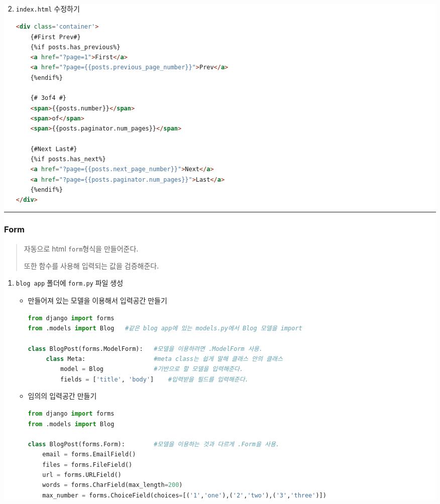 2. `index.html` 수정하기

   ```html
   <div class='container'>
       {#First Prev#}
       {%if posts.has_previous%}
       <a href="?page=1">First</a>
       <a href="?page={{posts.previous_page_number}}">Prev</a>
       {%endif%}
       
       {# 3of4 #}
       <span>{{posts.number}}</span>
       <span>of</span>
       <span>{{posts.paginator.num_pages}}</span>
       
       {#Next Last#}
       {%if posts.has_next%}
       <a href="?page={{posts.next_page_number}}">Next</a>
       <a href="?page={{posts.paginator.num_pages}}">Last</a>
       {%endif%}
   </div>
   ```



----



### Form

> 자동으로 html `form`형식을 만들어준다.
>
> 또한 함수를 사용해 입력되는 값을 검증해준다.



1. `blog app` 폴더에 `form.py` 파일 생성

   - 만들어져 있는 모델을 이용해서 입력공간 만들기

     ```python
     from django import forms
     from .models import Blog	#같은 blog app에 있는 models.py에서 Blog 모델을 import
     
     class BlogPost(forms.ModelForm):	#모델을 이용하려면 .ModelForm 사용.
          class Meta:					#meta class는 쉽게 말해 클래스 안의 클래스
              model = Blog				#기반으로 할 모델을 입력해준다.
              fields = ['title', 'body']	#입력받을 필드를 입력해준다.
     ```

   - 임의의 입력공간 만들기

     ```python
     from django import forms
     from .models import Blog
     
     class BlogPost(forms.Form):		#모델을 이용하는 것과 다르게 .Form을 사용.
         email = forms.EmailField()
         files = forms.FileField()
         url = forms.URLField()
         words = forms.CharField(max_length=200)
         max_number = forms.ChoiceField(choices=[('1','one'),('2','two'),('3','three')])
     ```
